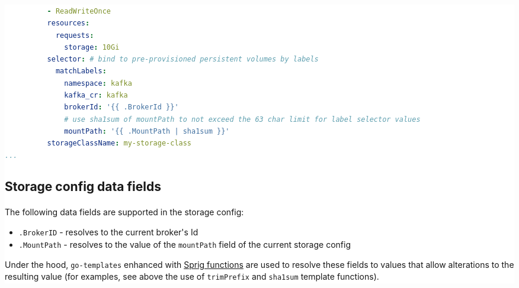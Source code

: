 ```yaml
          - ReadWriteOnce
          resources:
            requests:
              storage: 10Gi
          selector: # bind to pre-provisioned persistent volumes by labels
            matchLabels:
              namespace: kafka
              kafka_cr: kafka
              brokerId: '{{ .BrokerId }}'
              # use sha1sum of mountPath to not exceed the 63 char limit for label selector values
              mountPath: '{{ .MountPath | sha1sum }}'
          storageClassName: my-storage-class
...
```

## Storage config data fields

The following data fields are supported in the storage config:

- `.BrokerID` - resolves to the current broker's Id
- `.MountPath` - resolves to the value of the `mountPath` field of the current storage config

Under the hood, `go-templates` enhanced with [Sprig functions](http://masterminds.github.io/sprig/) are used to resolve these fields to values that allow alterations to the resulting value (for examples, see above the use of `trimPrefix` and `sha1sum` template functions).
